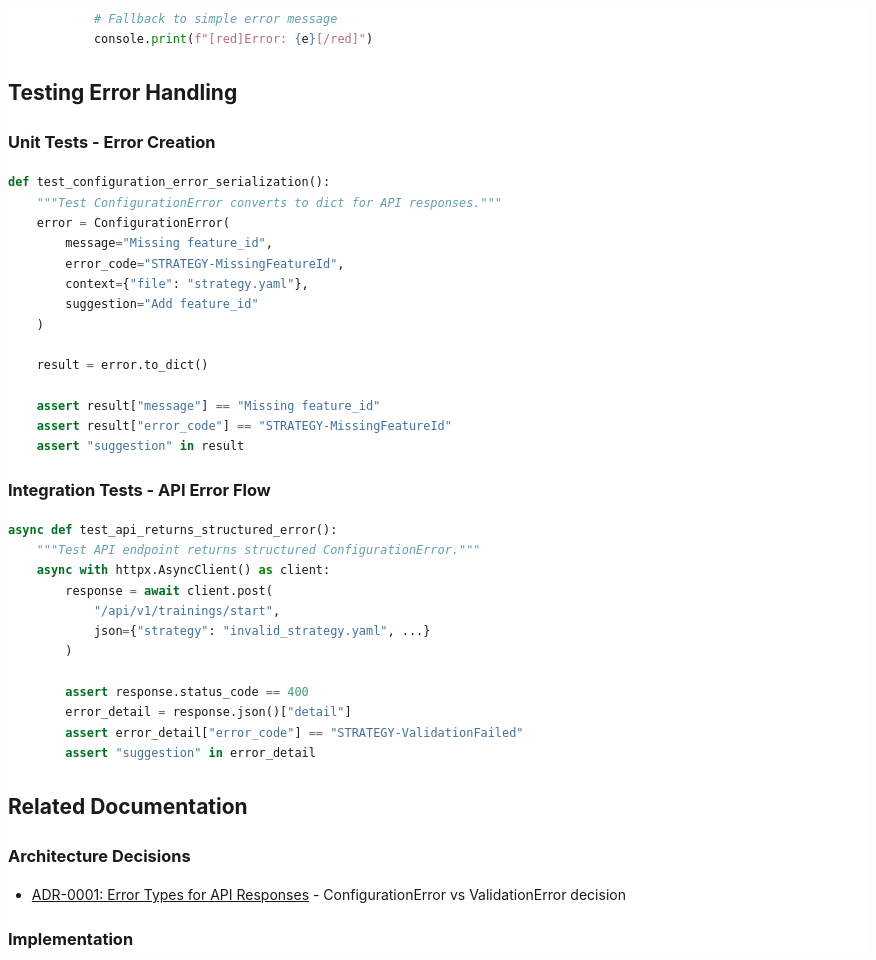 ```python
            # Fallback to simple error message
            console.print(f"[red]Error: {e}[/red]")
```

## Testing Error Handling

### Unit Tests - Error Creation

```python
def test_configuration_error_serialization():
    """Test ConfigurationError converts to dict for API responses."""
    error = ConfigurationError(
        message="Missing feature_id",
        error_code="STRATEGY-MissingFeatureId",
        context={"file": "strategy.yaml"},
        suggestion="Add feature_id"
    )

    result = error.to_dict()

    assert result["message"] == "Missing feature_id"
    assert result["error_code"] == "STRATEGY-MissingFeatureId"
    assert "suggestion" in result
```

### Integration Tests - API Error Flow

```python
async def test_api_returns_structured_error():
    """Test API endpoint returns structured ConfigurationError."""
    async with httpx.AsyncClient() as client:
        response = await client.post(
            "/api/v1/trainings/start",
            json={"strategy": "invalid_strategy.yaml", ...}
        )

        assert response.status_code == 400
        error_detail = response.json()["detail"]
        assert error_detail["error_code"] == "STRATEGY-ValidationFailed"
        assert "suggestion" in error_detail
```

## Related Documentation

### Architecture Decisions

- [ADR-0001: Error Types for API Responses](../decisions/0001-error-types-for-api-responses.md) - ConfigurationError vs ValidationError decision

### Implementation
